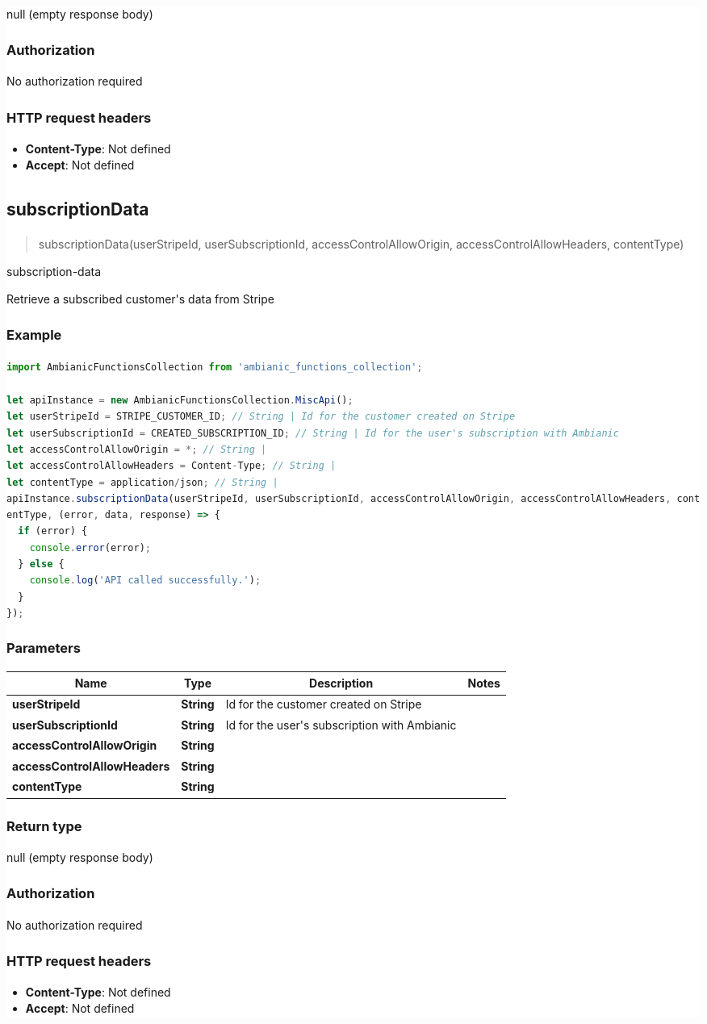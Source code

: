 null (empty response body)

### Authorization

No authorization required

### HTTP request headers

- **Content-Type**: Not defined
- **Accept**: Not defined


## subscriptionData

> subscriptionData(userStripeId, userSubscriptionId, accessControlAllowOrigin, accessControlAllowHeaders, contentType)

subscription-data

Retrieve a subscribed customer&#39;s data from Stripe

### Example

```javascript
import AmbianicFunctionsCollection from 'ambianic_functions_collection';

let apiInstance = new AmbianicFunctionsCollection.MiscApi();
let userStripeId = STRIPE_CUSTOMER_ID; // String | Id for the customer created on Stripe
let userSubscriptionId = CREATED_SUBSCRIPTION_ID; // String | Id for the user's subscription with Ambianic
let accessControlAllowOrigin = *; // String | 
let accessControlAllowHeaders = Content-Type; // String | 
let contentType = application/json; // String | 
apiInstance.subscriptionData(userStripeId, userSubscriptionId, accessControlAllowOrigin, accessControlAllowHeaders, contentType, (error, data, response) => {
  if (error) {
    console.error(error);
  } else {
    console.log('API called successfully.');
  }
});
```

### Parameters


Name | Type | Description  | Notes
------------- | ------------- | ------------- | -------------
 **userStripeId** | **String**| Id for the customer created on Stripe | 
 **userSubscriptionId** | **String**| Id for the user&#39;s subscription with Ambianic | 
 **accessControlAllowOrigin** | **String**|  | 
 **accessControlAllowHeaders** | **String**|  | 
 **contentType** | **String**|  | 

### Return type

null (empty response body)

### Authorization

No authorization required

### HTTP request headers

- **Content-Type**: Not defined
- **Accept**: Not defined


